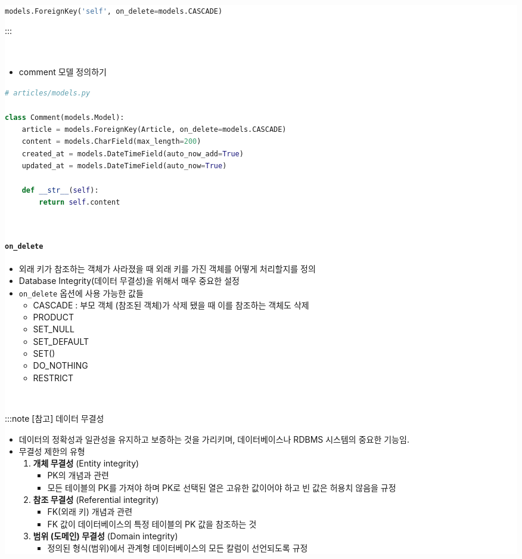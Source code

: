 ```python
models.ForeignKey('self', on_delete=models.CASCADE)
```

:::



<br/>



- comment 모델 정의하기

```python
# articles/models.py

class Comment(models.Model):
    article = models.ForeignKey(Article, on_delete=models.CASCADE)
    content = models.CharField(max_length=200)
    created_at = models.DateTimeField(auto_now_add=True)
    updated_at = models.DateTimeField(auto_now=True)

    def __str__(self):
        return self.content
```



<br/>



#### `on_delete`

- 외래 키가 참조하는 객체가 사라졌을 때 외래 키를 가진 객체를 어떻게 처리할지를 정의
- Database Integrity(데이터 무결성)을 위해서 매우 중요한 설정
- `on_delete` 옵션에 사용 가능한 값들
  - CASCADE : 부모 객체 (참조된 객체)가 삭제 됐을 때 이를 참조하는 객체도 삭제
  - PRODUCT
  - SET_NULL
  - SET_DEFAULT
  - SET()
  - DO_NOTHING
  - RESTRICT



<br/>



:::note [참고] 데이터 무결성

- 데이터의 정확성과 일관성을 유지하고 보증하는 것을 가리키며, 데이터베이스나 RDBMS 시스템의 중요한 기능임.
- 무결성 제한의 유형
  1. **개체 무결성** (Entity integrity)
     - PK의 개념과 관련
     - 모든 테이블의 PK를 가져야 하며 PK로 선택된 열은 고유한 값이어야 하고 빈 값은 허용치 않음을 규정
  2. **참조 무결성** (Referential integrity)
     - FK(외래 키) 개념과 관련
     - FK 값이 데이터베이스의 특정 테이블의 PK 값을 참조하는 것
  3. **범위 (도메인) 무결성** (Domain integrity)
     -  정의된 형식(범위)에서 관계형 데이터베이스의 모든 칼럼이 선언되도록 규정

